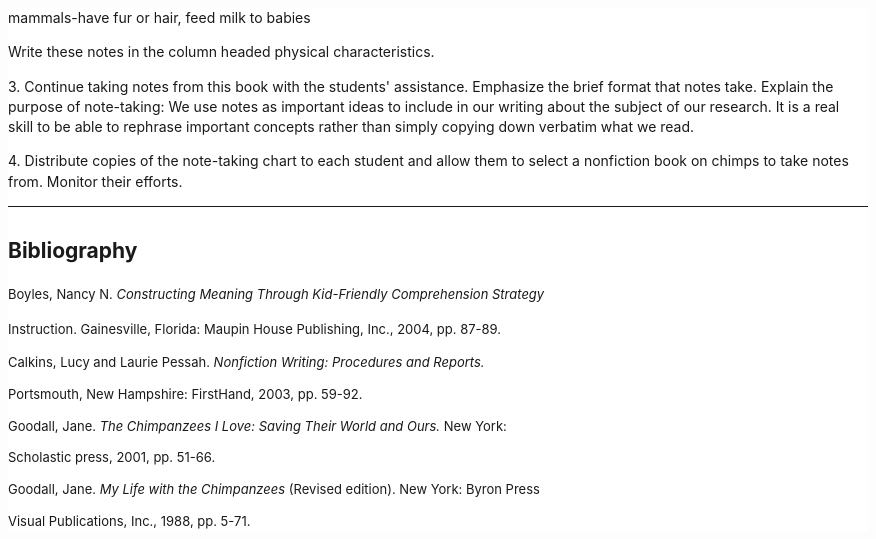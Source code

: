  </p>
<p>
  mammals-have fur or hair, feed milk to babies
 </p>
<p>
  Write these notes in the column headed physical characteristics.
 </p>
<p>
  3. Continue taking notes from this book with the students' assistance. Emphasize the brief format that notes take. Explain the purpose of note-taking: We use notes as important ideas to include in our writing about the subject of our research. It is a real skill to be able to rephrase important concepts rather than simply copying down verbatim what we read.
 </p>
<p>
  4. Distribute copies of the note-taking chart to each student and allow them to select a nonfiction book on chimps to take notes from. Monitor their efforts.
 </p>

<hr/>
 <h2>
  Bibliography
 </h2>
 <p>
  <font size="-1">
   Boyles, Nancy N.
   <i>
    Constructing Meaning Through Kid-Friendly Comprehension Strategy
   </i>
   <p>
    Instruction. Gainesville, Florida: Maupin House Publishing, Inc., 2004, pp. 87-89.
   </p>
<p>
    Calkins, Lucy and Laurie Pessah.
    <i>
     Nonfiction Writing: Procedures and Reports.
    </i>
   </p>
   <p>
    Portsmouth, New Hampshire: FirstHand, 2003, pp. 59-92.
    <b>
    </b>
   </p>
<p>
    Goodall, Jane.
    <i>
     The Chimpanzees I Love: Saving Their World and Ours.
    </i>
    New York:
   </p>
   <p>
    Scholastic press, 2001, pp. 51-66.
    <b>
    </b>
   </p>
<p>
    Goodall, Jane.
    <i>
     My Life with the Chimpanzees
    </i>
    (Revised edition). New York: Byron Press
   </p>
   <p>
    Visual Publications, Inc., 1988, pp. 5-71.
   </p>